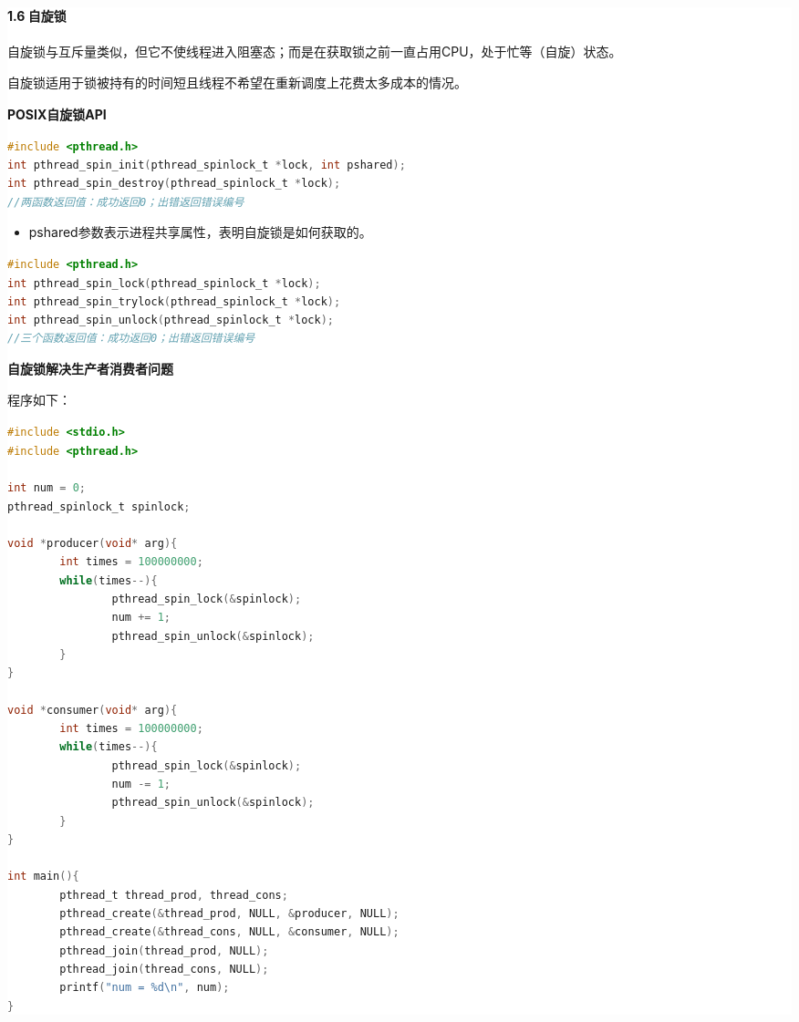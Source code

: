 

#### 1.6 自旋锁

自旋锁与互斥量类似，但它不使线程进入阻塞态；而是在获取锁之前一直占用CPU，处于忙等（自旋）状态。

自旋锁适用于锁被持有的时间短且线程不希望在重新调度上花费太多成本的情况。

**POSIX自旋锁API**

```c
#include <pthread.h>
int pthread_spin_init(pthread_spinlock_t *lock, int pshared);
int pthread_spin_destroy(pthread_spinlock_t *lock);
//两函数返回值：成功返回0；出错返回错误编号
```

- pshared参数表示进程共享属性，表明自旋锁是如何获取的。

```c
#include <pthread.h>
int pthread_spin_lock(pthread_spinlock_t *lock);
int pthread_spin_trylock(pthread_spinlock_t *lock);
int pthread_spin_unlock(pthread_spinlock_t *lock);
//三个函数返回值：成功返回0；出错返回错误编号
```

**自旋锁解决生产者消费者问题**

程序如下：

```c
#include <stdio.h>
#include <pthread.h>

int num = 0;
pthread_spinlock_t spinlock;

void *producer(void* arg){
        int times = 100000000;
        while(times--){
                pthread_spin_lock(&spinlock);
                num += 1;
                pthread_spin_unlock(&spinlock);
        }
}

void *consumer(void* arg){
        int times = 100000000;
        while(times--){
                pthread_spin_lock(&spinlock);
                num -= 1;
                pthread_spin_unlock(&spinlock);
        }
}

int main(){
        pthread_t thread_prod, thread_cons;
        pthread_create(&thread_prod, NULL, &producer, NULL);
        pthread_create(&thread_cons, NULL, &consumer, NULL);
        pthread_join(thread_prod, NULL);
        pthread_join(thread_cons, NULL);
        printf("num = %d\n", num);
}
```
